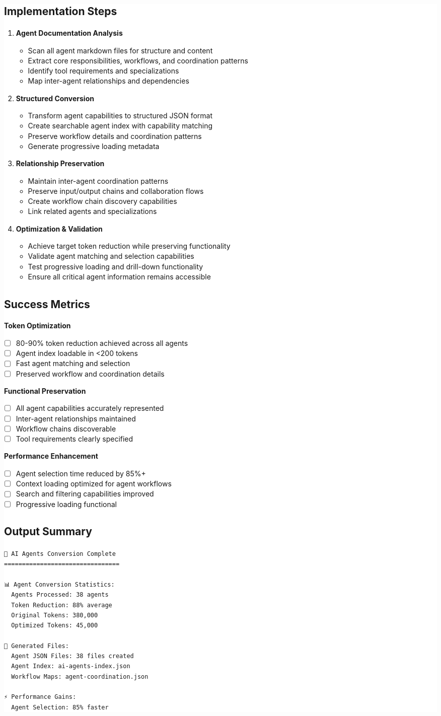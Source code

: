 ## Implementation Steps

1. **Agent Documentation Analysis**
   - Scan all agent markdown files for structure and content
   - Extract core responsibilities, workflows, and coordination patterns
   - Identify tool requirements and specializations
   - Map inter-agent relationships and dependencies

2. **Structured Conversion**  
   - Transform agent capabilities to structured JSON format
   - Create searchable agent index with capability matching
   - Preserve workflow details and coordination patterns
   - Generate progressive loading metadata

3. **Relationship Preservation**
   - Maintain inter-agent coordination patterns
   - Preserve input/output chains and collaboration flows
   - Create workflow chain discovery capabilities
   - Link related agents and specializations

4. **Optimization & Validation**
   - Achieve target token reduction while preserving functionality
   - Validate agent matching and selection capabilities
   - Test progressive loading and drill-down functionality
   - Ensure all critical agent information remains accessible

## Success Metrics

**Token Optimization**
- [ ] 80-90% token reduction achieved across all agents
- [ ] Agent index loadable in <200 tokens
- [ ] Fast agent matching and selection
- [ ] Preserved workflow and coordination details

**Functional Preservation**
- [ ] All agent capabilities accurately represented
- [ ] Inter-agent relationships maintained
- [ ] Workflow chains discoverable
- [ ] Tool requirements clearly specified

**Performance Enhancement**
- [ ] Agent selection time reduced by 85%+
- [ ] Context loading optimized for agent workflows
- [ ] Search and filtering capabilities improved
- [ ] Progressive loading functional

## Output Summary

```
🤖 AI Agents Conversion Complete
================================

📊 Agent Conversion Statistics:
  Agents Processed: 38 agents
  Token Reduction: 88% average
  Original Tokens: 380,000
  Optimized Tokens: 45,000

📁 Generated Files:
  Agent JSON Files: 38 files created
  Agent Index: ai-agents-index.json
  Workflow Maps: agent-coordination.json
  
⚡ Performance Gains:
  Agent Selection: 85% faster
```